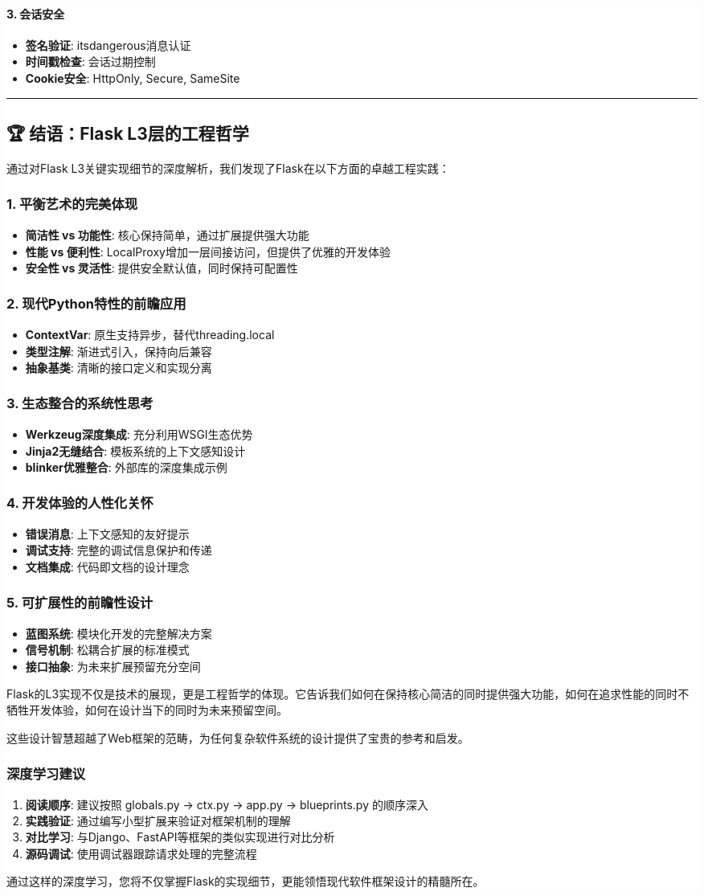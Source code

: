 #### 3. 会话安全
- **签名验证**: itsdangerous消息认证
- **时间戳检查**: 会话过期控制
- **Cookie安全**: HttpOnly, Secure, SameSite

---

## 🏆 结语：Flask L3层的工程哲学

通过对Flask L3关键实现细节的深度解析，我们发现了Flask在以下方面的卓越工程实践：

### 1. **平衡艺术的完美体现**
- **简洁性 vs 功能性**: 核心保持简单，通过扩展提供强大功能
- **性能 vs 便利性**: LocalProxy增加一层间接访问，但提供了优雅的开发体验
- **安全性 vs 灵活性**: 提供安全默认值，同时保持可配置性

### 2. **现代Python特性的前瞻应用**
- **ContextVar**: 原生支持异步，替代threading.local
- **类型注解**: 渐进式引入，保持向后兼容
- **抽象基类**: 清晰的接口定义和实现分离

### 3. **生态整合的系统性思考**
- **Werkzeug深度集成**: 充分利用WSGI生态优势
- **Jinja2无缝结合**: 模板系统的上下文感知设计
- **blinker优雅整合**: 外部库的深度集成示例

### 4. **开发体验的人性化关怀**
- **错误消息**: 上下文感知的友好提示
- **调试支持**: 完整的调试信息保护和传递
- **文档集成**: 代码即文档的设计理念

### 5. **可扩展性的前瞻性设计**
- **蓝图系统**: 模块化开发的完整解决方案
- **信号机制**: 松耦合扩展的标准模式
- **接口抽象**: 为未来扩展预留充分空间

Flask的L3实现不仅是技术的展现，更是工程哲学的体现。它告诉我们如何在保持核心简洁的同时提供强大功能，如何在追求性能的同时不牺牲开发体验，如何在设计当下的同时为未来预留空间。

这些设计智慧超越了Web框架的范畴，为任何复杂软件系统的设计提供了宝贵的参考和启发。

### 深度学习建议

1. **阅读顺序**: 建议按照 globals.py → ctx.py → app.py → blueprints.py 的顺序深入
2. **实践验证**: 通过编写小型扩展来验证对框架机制的理解
3. **对比学习**: 与Django、FastAPI等框架的类似实现进行对比分析
4. **源码调试**: 使用调试器跟踪请求处理的完整流程

通过这样的深度学习，您将不仅掌握Flask的实现细节，更能领悟现代软件框架设计的精髓所在。